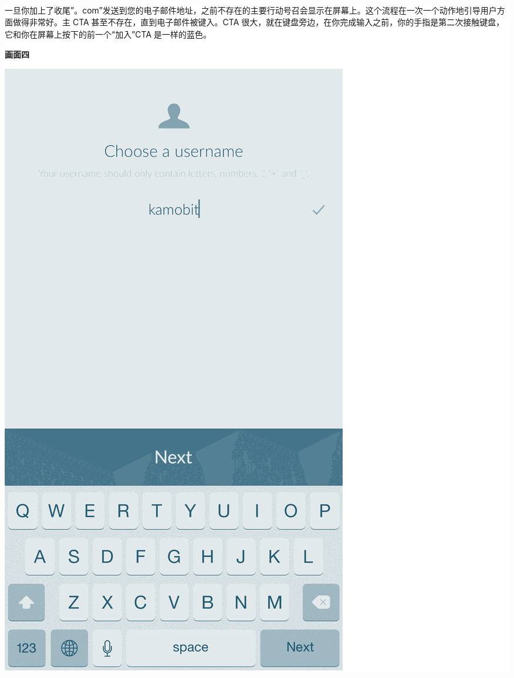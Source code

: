 一旦你加上了收尾”。com”发送到您的电子邮件地址，之前不存在的主要行动号召会显示在屏幕上。这个流程在一次一个动作地引导用户方面做得非常好。主 CTA 甚至不存在，直到电子邮件被键入。CTA 很大，就在键盘旁边，在你完成输入之前，你的手指是第二次接触键盘，它和你在屏幕上按下的前一个“加入”CTA 是一样的蓝色。

**画面四**

![](img/671aa6f75b0bec90dd775ea8af0dc102.png)
